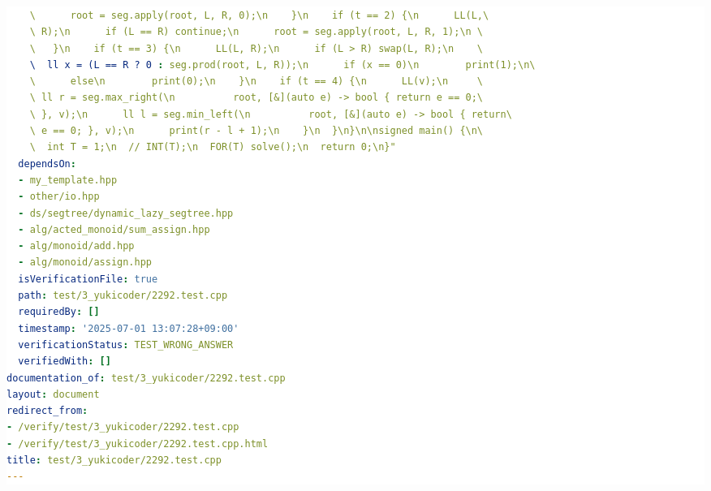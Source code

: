 ```yaml
    \      root = seg.apply(root, L, R, 0);\n    }\n    if (t == 2) {\n      LL(L,\
    \ R);\n      if (L == R) continue;\n      root = seg.apply(root, L, R, 1);\n \
    \   }\n    if (t == 3) {\n      LL(L, R);\n      if (L > R) swap(L, R);\n    \
    \  ll x = (L == R ? 0 : seg.prod(root, L, R));\n      if (x == 0)\n        print(1);\n\
    \      else\n        print(0);\n    }\n    if (t == 4) {\n      LL(v);\n     \
    \ ll r = seg.max_right(\n          root, [&](auto e) -> bool { return e == 0;\
    \ }, v);\n      ll l = seg.min_left(\n          root, [&](auto e) -> bool { return\
    \ e == 0; }, v);\n      print(r - l + 1);\n    }\n  }\n}\n\nsigned main() {\n\
    \  int T = 1;\n  // INT(T);\n  FOR(T) solve();\n  return 0;\n}"
  dependsOn:
  - my_template.hpp
  - other/io.hpp
  - ds/segtree/dynamic_lazy_segtree.hpp
  - alg/acted_monoid/sum_assign.hpp
  - alg/monoid/add.hpp
  - alg/monoid/assign.hpp
  isVerificationFile: true
  path: test/3_yukicoder/2292.test.cpp
  requiredBy: []
  timestamp: '2025-07-01 13:07:28+09:00'
  verificationStatus: TEST_WRONG_ANSWER
  verifiedWith: []
documentation_of: test/3_yukicoder/2292.test.cpp
layout: document
redirect_from:
- /verify/test/3_yukicoder/2292.test.cpp
- /verify/test/3_yukicoder/2292.test.cpp.html
title: test/3_yukicoder/2292.test.cpp
---
```

